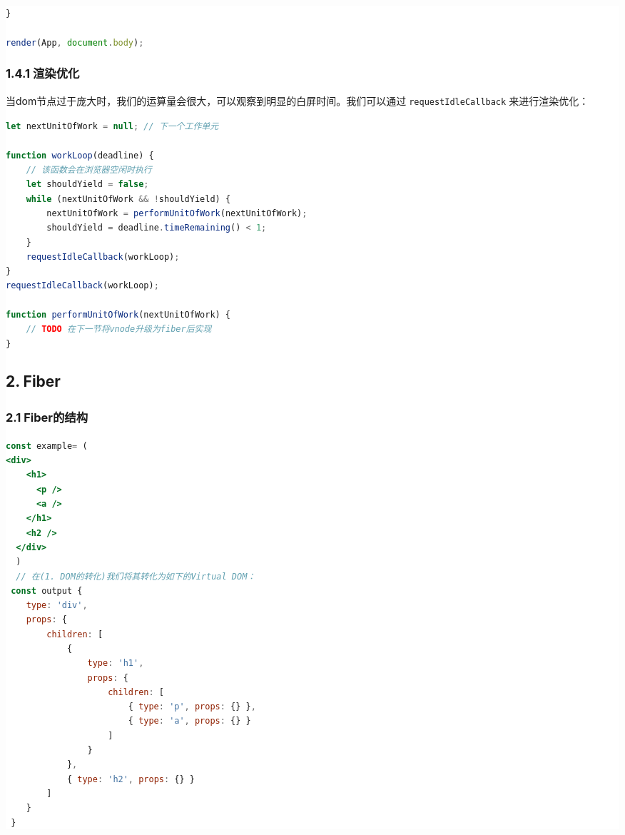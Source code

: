 ```jsx
}

render(App, document.body);
```

### 1.4.1 渲染优化

当dom节点过于庞大时，我们的运算量会很大，可以观察到明显的白屏时间。我们可以通过 `requestIdleCallback` 来进行渲染优化：

```javascript
let nextUnitOfWork = null; // 下一个工作单元

function workLoop(deadline) {
    // 该函数会在浏览器空闲时执行
    let shouldYield = false;
    while (nextUnitOfWork && !shouldYield) {
        nextUnitOfWork = performUnitOfWork(nextUnitOfWork);
        shouldYield = deadline.timeRemaining() < 1;
    }
    requestIdleCallback(workLoop);
}
requestIdleCallback(workLoop);

function performUnitOfWork(nextUnitOfWork) {
    // TODO 在下一节将vnode升级为fiber后实现
}
```

## 2. Fiber

### 2.1 Fiber的结构

```jsx
const example= (
<div>
    <h1>
      <p />
      <a />
    </h1>
    <h2 />
  </div>
  )
  // 在(1. DOM的转化)我们将其转化为如下的Virtual DOM：
 const output {
    type: 'div',
    props: {
        children: [
            {
                type: 'h1',
                props: {
                    children: [
                        { type: 'p', props: {} },
                        { type: 'a', props: {} }
                    ]
                }
            },
            { type: 'h2', props: {} }
        ]
    }
 }
```
